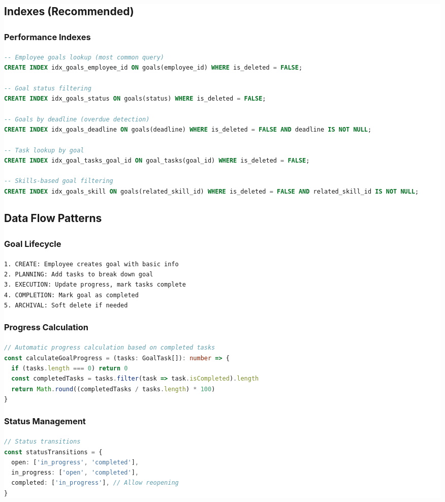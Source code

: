 ## Indexes (Recommended)

### Performance Indexes

```sql
-- Employee goals lookup (most common query)
CREATE INDEX idx_goals_employee_id ON goals(employee_id) WHERE is_deleted = FALSE;

-- Goal status filtering
CREATE INDEX idx_goals_status ON goals(status) WHERE is_deleted = FALSE;

-- Goals by deadline (overdue detection)
CREATE INDEX idx_goals_deadline ON goals(deadline) WHERE is_deleted = FALSE AND deadline IS NOT NULL;

-- Task lookup by goal
CREATE INDEX idx_goal_tasks_goal_id ON goal_tasks(goal_id) WHERE is_deleted = FALSE;

-- Skills-based goal filtering
CREATE INDEX idx_goals_skill ON goals(related_skill_id) WHERE is_deleted = FALSE AND related_skill_id IS NOT NULL;
```

## Data Flow Patterns

### Goal Lifecycle

```
1. CREATE: Employee creates goal with basic info
2. PLANNING: Add tasks to break down goal
3. EXECUTION: Update progress, mark tasks complete
4. COMPLETION: Mark goal as completed
5. ARCHIVAL: Soft delete if needed
```

### Progress Calculation

```typescript
// Automatic progress calculation based on completed tasks
const calculateGoalProgress = (tasks: GoalTask[]): number => {
  if (tasks.length === 0) return 0
  const completedTasks = tasks.filter(task => task.isCompleted).length
  return Math.round((completedTasks / tasks.length) * 100)
}
```

### Status Management

```typescript
// Status transitions
const statusTransitions = {
  open: ['in_progress', 'completed'],
  in_progress: ['open', 'completed'],
  completed: ['in_progress'], // Allow reopening
}
```
